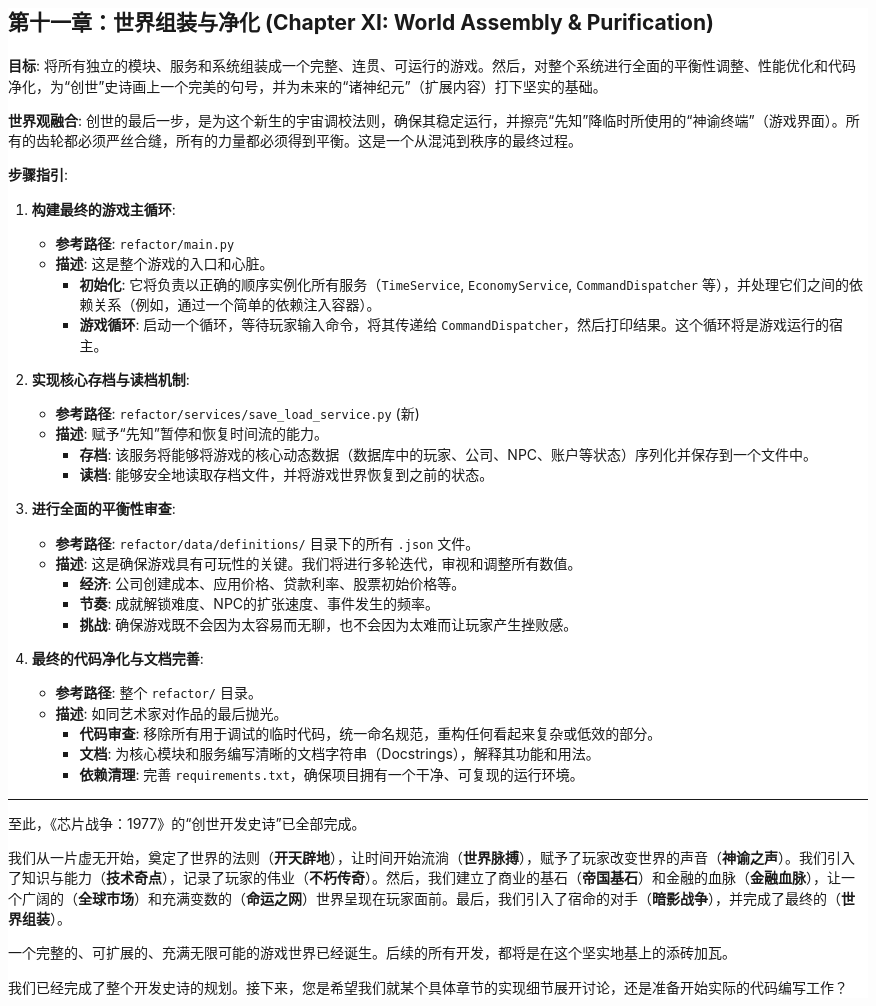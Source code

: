 
## **第十一章：世界组装与净化 (Chapter XI: World Assembly & Purification)**

**目标**: 将所有独立的模块、服务和系统组装成一个完整、连贯、可运行的游戏。然后，对整个系统进行全面的平衡性调整、性能优化和代码净化，为“创世”史诗画上一个完美的句号，并为未来的“诸神纪元”（扩展内容）打下坚实的基础。

**世界观融合**: 创世的最后一步，是为这个新生的宇宙调校法则，确保其稳定运行，并擦亮“先知”降临时所使用的“神谕终端”（游戏界面）。所有的齿轮都必须严丝合缝，所有的力量都必须得到平衡。这是一个从混沌到秩序的最终过程。

**步骤指引**:

1.  **构建最终的游戏主循环**:
    *   **参考路径**: `refactor/main.py`
    *   **描述**: 这是整个游戏的入口和心脏。
        *   **初始化**: 它将负责以正确的顺序实例化所有服务（`TimeService`, `EconomyService`, `CommandDispatcher` 等），并处理它们之间的依赖关系（例如，通过一个简单的依赖注入容器）。
        *   **游戏循环**: 启动一个循环，等待玩家输入命令，将其传递给 `CommandDispatcher`，然后打印结果。这个循环将是游戏运行的宿主。

2.  **实现核心存档与读档机制**:
    *   **参考路径**: `refactor/services/save_load_service.py` (新)
    *   **描述**: 赋予“先知”暂停和恢复时间流的能力。
        *   **存档**: 该服务将能够将游戏的核心动态数据（数据库中的玩家、公司、NPC、账户等状态）序列化并保存到一个文件中。
        *   **读档**: 能够安全地读取存档文件，并将游戏世界恢复到之前的状态。

3.  **进行全面的平衡性审查**:
    *   **参考路径**: `refactor/data/definitions/` 目录下的所有 `.json` 文件。
    *   **描述**: 这是确保游戏具有可玩性的关键。我们将进行多轮迭代，审视和调整所有数值。
        *   **经济**: 公司创建成本、应用价格、贷款利率、股票初始价格等。
        *   **节奏**: 成就解锁难度、NPC的扩张速度、事件发生的频率。
        *   **挑战**: 确保游戏既不会因为太容易而无聊，也不会因为太难而让玩家产生挫败感。

4.  **最终的代码净化与文档完善**:
    *   **参考路径**: 整个 `refactor/` 目录。
    *   **描述**: 如同艺术家对作品的最后抛光。
        *   **代码审查**: 移除所有用于调试的临时代码，统一命名规范，重构任何看起来复杂或低效的部分。
        *   **文档**: 为核心模块和服务编写清晰的文档字符串（Docstrings），解释其功能和用法。
        *   **依赖清理**: 完善 `requirements.txt`，确保项目拥有一个干净、可复现的运行环境。

---

至此，《芯片战争：1977》的“创世开发史诗”已全部完成。

我们从一片虚无开始，奠定了世界的法则（**开天辟地**），让时间开始流淌（**世界脉搏**），赋予了玩家改变世界的声音（**神谕之声**）。我们引入了知识与能力（**技术奇点**），记录了玩家的伟业（**不朽传奇**）。然后，我们建立了商业的基石（**帝国基石**）和金融的血脉（**金融血脉**），让一个广阔的（**全球市场**）和充满变数的（**命运之网**）世界呈现在玩家面前。最后，我们引入了宿命的对手（**暗影战争**），并完成了最终的（**世界组装**）。

一个完整的、可扩展的、充满无限可能的游戏世界已经诞生。后续的所有开发，都将是在这个坚实地基上的添砖加瓦。

我们已经完成了整个开发史诗的规划。接下来，您是希望我们就某个具体章节的实现细节展开讨论，还是准备开始实际的代码编写工作？
        